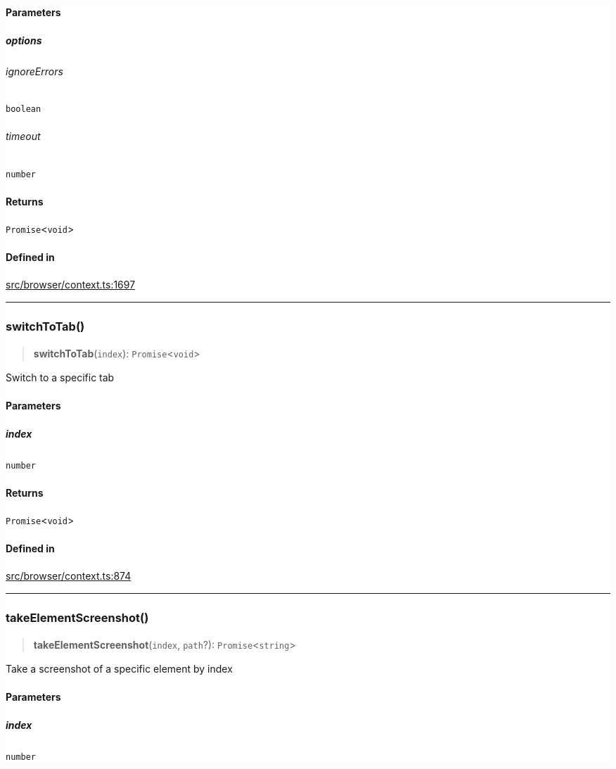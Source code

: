 #### Parameters

##### options

###### ignoreErrors

`boolean`

###### timeout

`number`

#### Returns

`Promise`\<`void`\>

#### Defined in

[src/browser/context.ts:1697](https://github.com/Dankovk/browser-use-js/blob/7aa31eb34b7bafb64e3abcce35e6168864b0fa74/src/browser/context.ts#L1697)

***

### switchToTab()

> **switchToTab**(`index`): `Promise`\<`void`\>

Switch to a specific tab

#### Parameters

##### index

`number`

#### Returns

`Promise`\<`void`\>

#### Defined in

[src/browser/context.ts:874](https://github.com/Dankovk/browser-use-js/blob/7aa31eb34b7bafb64e3abcce35e6168864b0fa74/src/browser/context.ts#L874)

***

### takeElementScreenshot()

> **takeElementScreenshot**(`index`, `path`?): `Promise`\<`string`\>

Take a screenshot of a specific element by index

#### Parameters

##### index

`number`
